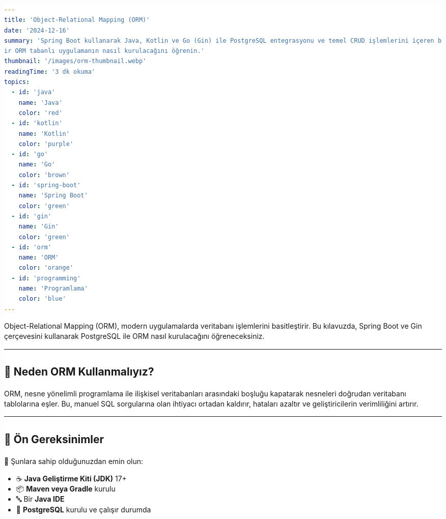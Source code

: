 ```yaml
---
title: 'Object-Relational Mapping (ORM)'
date: '2024-12-16'
summary: 'Spring Boot kullanarak Java, Kotlin ve Go (Gin) ile PostgreSQL entegrasyonu ve temel CRUD işlemlerini içeren bir ORM tabanlı uygulamanın nasıl kurulacağını öğrenin.'
thumbnail: '/images/orm-thumbnail.webp'
readingTime: '3 dk okuma'
topics:
  - id: 'java'
    name: 'Java'
    color: 'red'
  - id: 'kotlin'
    name: 'Kotlin'
    color: 'purple'
  - id: 'go'
    name: 'Go'
    color: 'brown'
  - id: 'spring-boot'
    name: 'Spring Boot'
    color: 'green'
  - id: 'gin'
    name: 'Gin'
    color: 'green'
  - id: 'orm'
    name: 'ORM'
    color: 'orange'
  - id: 'programming'
    name: 'Programlama'
    color: 'blue'
---
```


Object-Relational Mapping (ORM), modern uygulamalarda veritabanı işlemlerini basitleştirir. Bu kılavuzda, Spring Boot ve Gin çerçevesini kullanarak PostgreSQL ile ORM nasıl kurulacağını öğreneceksiniz.

---

## 🌟 Neden ORM Kullanmalıyız?

ORM, nesne yönelimli programlama ile ilişkisel veritabanları arasındaki boşluğu kapatarak nesneleri doğrudan veritabanı tablolarına eşler. Bu, manuel SQL sorgularına olan ihtiyacı ortadan kaldırır, hataları azaltır ve geliştiricilerin verimliliğini artırır.

---

## 🌟 Ön Gereksinimler

📜 Şunlara sahip olduğunuzdan emin olun:

- ☕ **Java Geliştirme Kiti (JDK)** 17+
- 📦 **Maven veya Gradle** kurulu
- 🔤 Bir **Java IDE**
- 🐘 **PostgreSQL** kurulu ve çalışır durumda
